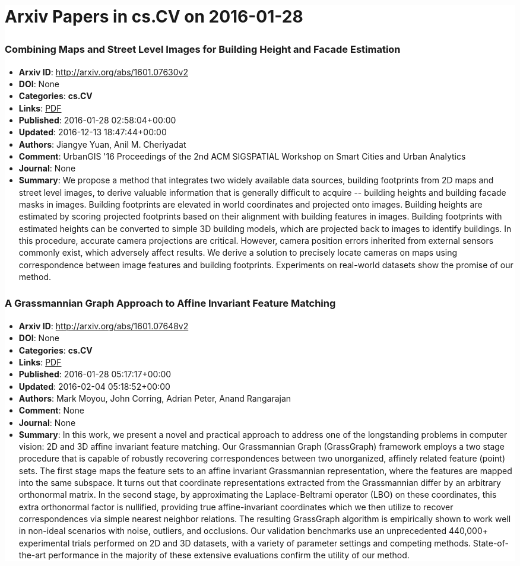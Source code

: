 # Arxiv Papers in cs.CV on 2016-01-28
### Combining Maps and Street Level Images for Building Height and Facade Estimation
- **Arxiv ID**: http://arxiv.org/abs/1601.07630v2
- **DOI**: None
- **Categories**: **cs.CV**
- **Links**: [PDF](http://arxiv.org/pdf/1601.07630v2)
- **Published**: 2016-01-28 02:58:04+00:00
- **Updated**: 2016-12-13 18:47:44+00:00
- **Authors**: Jiangye Yuan, Anil M. Cheriyadat
- **Comment**: UrbanGIS '16 Proceedings of the 2nd ACM SIGSPATIAL Workshop on Smart
  Cities and Urban Analytics
- **Journal**: None
- **Summary**: We propose a method that integrates two widely available data sources, building footprints from 2D maps and street level images, to derive valuable information that is generally difficult to acquire -- building heights and building facade masks in images. Building footprints are elevated in world coordinates and projected onto images. Building heights are estimated by scoring projected footprints based on their alignment with building features in images. Building footprints with estimated heights can be converted to simple 3D building models, which are projected back to images to identify buildings. In this procedure, accurate camera projections are critical. However, camera position errors inherited from external sensors commonly exist, which adversely affect results. We derive a solution to precisely locate cameras on maps using correspondence between image features and building footprints. Experiments on real-world datasets show the promise of our method.



### A Grassmannian Graph Approach to Affine Invariant Feature Matching
- **Arxiv ID**: http://arxiv.org/abs/1601.07648v2
- **DOI**: None
- **Categories**: **cs.CV**
- **Links**: [PDF](http://arxiv.org/pdf/1601.07648v2)
- **Published**: 2016-01-28 05:17:17+00:00
- **Updated**: 2016-02-04 05:18:52+00:00
- **Authors**: Mark Moyou, John Corring, Adrian Peter, Anand Rangarajan
- **Comment**: None
- **Journal**: None
- **Summary**: In this work, we present a novel and practical approach to address one of the longstanding problems in computer vision: 2D and 3D affine invariant feature matching. Our Grassmannian Graph (GrassGraph) framework employs a two stage procedure that is capable of robustly recovering correspondences between two unorganized, affinely related feature (point) sets. The first stage maps the feature sets to an affine invariant Grassmannian representation, where the features are mapped into the same subspace. It turns out that coordinate representations extracted from the Grassmannian differ by an arbitrary orthonormal matrix. In the second stage, by approximating the Laplace-Beltrami operator (LBO) on these coordinates, this extra orthonormal factor is nullified, providing true affine-invariant coordinates which we then utilize to recover correspondences via simple nearest neighbor relations. The resulting GrassGraph algorithm is empirically shown to work well in non-ideal scenarios with noise, outliers, and occlusions. Our validation benchmarks use an unprecedented 440,000+ experimental trials performed on 2D and 3D datasets, with a variety of parameter settings and competing methods. State-of-the-art performance in the majority of these extensive evaluations confirm the utility of our method.
